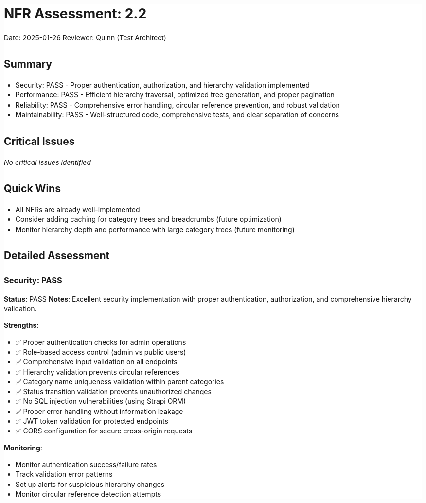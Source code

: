 # NFR Assessment: 2.2

Date: 2025-01-26
Reviewer: Quinn (Test Architect)

## Summary

- Security: PASS - Proper authentication, authorization, and hierarchy validation implemented
- Performance: PASS - Efficient hierarchy traversal, optimized tree generation, and proper pagination
- Reliability: PASS - Comprehensive error handling, circular reference prevention, and robust validation
- Maintainability: PASS - Well-structured code, comprehensive tests, and clear separation of concerns

## Critical Issues

*No critical issues identified*

## Quick Wins

- All NFRs are already well-implemented
- Consider adding caching for category trees and breadcrumbs (future optimization)
- Monitor hierarchy depth and performance with large category trees (future monitoring)

## Detailed Assessment

### Security: PASS

**Status**: PASS
**Notes**: Excellent security implementation with proper authentication, authorization, and comprehensive hierarchy validation.

**Strengths**:
- ✅ Proper authentication checks for admin operations
- ✅ Role-based access control (admin vs public users)
- ✅ Comprehensive input validation on all endpoints
- ✅ Hierarchy validation prevents circular references
- ✅ Category name uniqueness validation within parent categories
- ✅ Status transition validation prevents unauthorized changes
- ✅ No SQL injection vulnerabilities (using Strapi ORM)
- ✅ Proper error handling without information leakage
- ✅ JWT token validation for protected endpoints
- ✅ CORS configuration for secure cross-origin requests

**Monitoring**:
- Monitor authentication success/failure rates
- Track validation error patterns
- Set up alerts for suspicious hierarchy changes
- Monitor circular reference detection attempts
